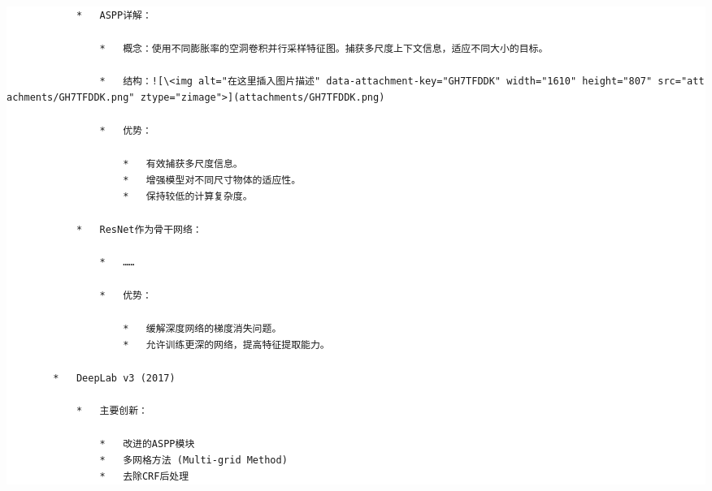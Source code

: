                 *   ASPP详解：

                    *   概念：使用不同膨胀率的空洞卷积并行采样特征图。捕获多尺度上下文信息，适应不同大小的目标。

                    *   结构：![\<img alt="在这里插入图片描述" data-attachment-key="GH7TFDDK" width="1610" height="807" src="attachments/GH7TFDDK.png" ztype="zimage">](attachments/GH7TFDDK.png)

                    *   优势：

                        *   有效捕获多尺度信息。
                        *   增强模型对不同尺寸物体的适应性。
                        *   保持较低的计算复杂度。

                *   ResNet作为骨干网络：

                    *   ……

                    *   优势：

                        *   缓解深度网络的梯度消失问题。
                        *   允许训练更深的网络，提高特征提取能力。

            *   DeepLab v3 (2017)

                *   主要创新：

                    *   改进的ASPP模块
                    *   多网格方法 (Multi-grid Method)
                    *   去除CRF后处理
